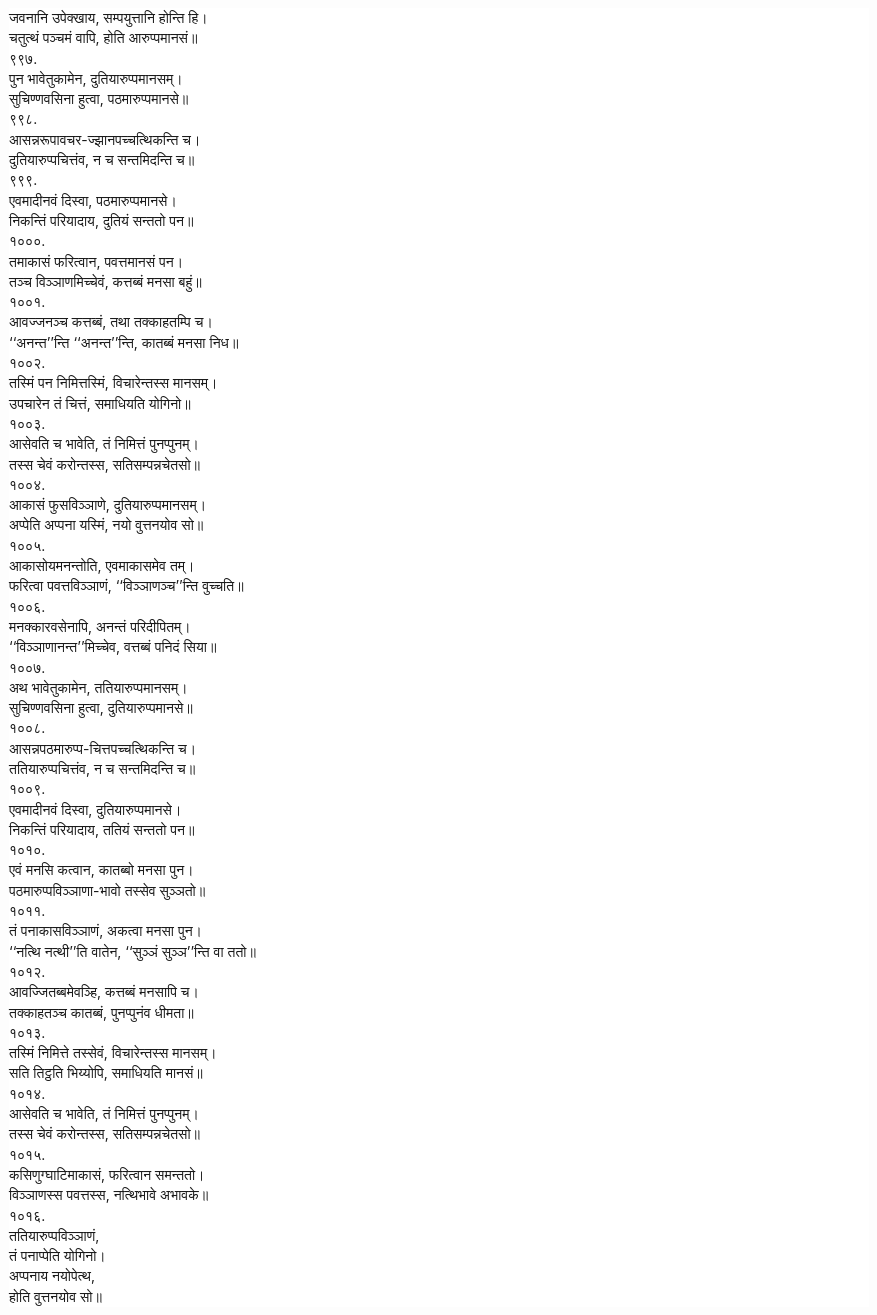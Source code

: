 जवनानि उपेक्खाय, सम्पयुत्तानि होन्ति हि।  
चतुत्थं पञ्चमं वापि, होति आरुप्पमानसं॥  
९९७.  
पुन भावेतुकामेन, दुतियारुप्पमानसम्।  
सुचिण्णवसिना हुत्वा, पठमारुप्पमानसे॥  
९९८.  
आसन्नरूपावचर-ज्झानपच्चत्थिकन्ति च।  
दुतियारुप्पचित्तंव, न च सन्तमिदन्ति च॥  
९९९.  
एवमादीनवं दिस्वा, पठमारुप्पमानसे।  
निकन्तिं परियादाय, दुतियं सन्ततो पन॥  
१०००.  
तमाकासं फरित्वान, पवत्तमानसं पन।  
तञ्च विञ्ञाणमिच्चेवं, कत्तब्बं मनसा बहुं॥  
१००१.  
आवज्जनञ्च कत्तब्बं, तथा तक्काहतम्पि च।  
‘‘अनन्त’’न्ति ‘‘अनन्त’’न्ति, कातब्बं मनसा निध॥  
१००२.  
तस्मिं पन निमित्तस्मिं, विचारेन्तस्स मानसम्।  
उपचारेन तं चित्तं, समाधियति योगिनो॥  
१००३.  
आसेवति च भावेति, तं निमित्तं पुनप्पुनम्।  
तस्स चेवं करोन्तस्स, सतिसम्पन्नचेतसो॥  
१००४.  
आकासं फुसविञ्ञाणे, दुतियारुप्पमानसम्।  
अप्पेति अप्पना यस्मिं, नयो वुत्तनयोव सो॥  
१००५.  
आकासोयमनन्तोति, एवमाकासमेव तम्।  
फरित्वा पवत्तविञ्ञाणं, ‘‘विञ्ञाणञ्च’’न्ति वुच्चति॥  
१००६.  
मनक्कारवसेनापि, अनन्तं परिदीपितम्।  
‘‘विञ्ञाणानन्त’’मिच्चेव, वत्तब्बं पनिदं सिया॥  
१००७.  
अथ भावेतुकामेन, ततियारुप्पमानसम्।  
सुचिण्णवसिना हुत्वा, दुतियारुप्पमानसे॥  
१००८.  
आसन्नपठमारुप्प-चित्तपच्चत्थिकन्ति च।  
ततियारुप्पचित्तंव, न च सन्तमिदन्ति च॥  
१००९.  
एवमादीनवं दिस्वा, दुतियारुप्पमानसे।  
निकन्तिं परियादाय, ततियं सन्ततो पन॥  
१०१०.  
एवं मनसि कत्वान, कातब्बो मनसा पुन।  
पठमारुप्पविञ्ञाणा-भावो तस्सेव सुञ्ञतो॥  
१०११.  
तं पनाकासविञ्ञाणं, अकत्वा मनसा पुन।  
‘‘नत्थि नत्थी’’ति वातेन, ‘‘सुञ्ञं सुञ्ञ’’न्ति वा ततो॥  
१०१२.  
आवज्जितब्बमेवञ्हि, कत्तब्बं मनसापि च।  
तक्काहतञ्च कातब्बं, पुनप्पुनंव धीमता॥  
१०१३.  
तस्मिं निमित्ते तस्सेवं, विचारेन्तस्स मानसम्।  
सति तिट्ठति भिय्योपि, समाधियति मानसं॥  
१०१४.  
आसेवति च भावेति, तं निमित्तं पुनप्पुनम्।  
तस्स चेवं करोन्तस्स, सतिसम्पन्नचेतसो॥  
१०१५.  
कसिणुग्घाटिमाकासं, फरित्वान समन्ततो।  
विञ्ञाणस्स पवत्तस्स, नत्थिभावे अभावके॥  
१०१६.  
ततियारुप्पविञ्ञाणं,  
तं पनाप्पेति योगिनो।  
अप्पनाय नयोपेत्थ,  
होति वुत्तनयोव सो॥  